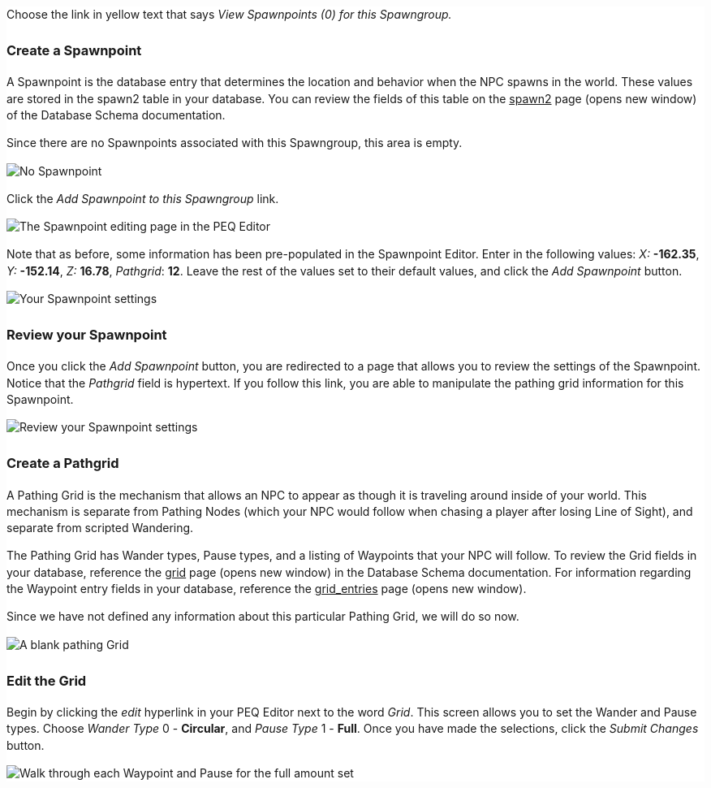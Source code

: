 Choose the link in yellow text that says _View Spawnpoints (0) for this Spawngroup._

### Create a Spawnpoint

A Spawnpoint is the database entry that determines the location and behavior when the NPC spawns in the world.  These values are stored in the spawn2 table in your database.  You can review the fields of this table on the [spawn2](https://docs.eqemu.io/schema/spawns/spawn2/) page (opens new window) of the Database Schema documentation.

Since there are no Spawnpoints associated with this Spawngroup, this area is empty.

![No Spawnpoint](../../../gitbook/assets/peq_database_editor-9.png)

Click the _Add Spawnpoint to this Spawngroup_ link.

![The Spawnpoint editing page in the PEQ Editor](../../../gitbook/assets/peq_database_editor-10.png)

Note that as before, some information has been pre-populated in the Spawnpoint Editor.  Enter in the following values:  _X:_ **-162.35**, _Y:_ **-152.14**, _Z:_ **16.78**, _Pathgrid_: **12**.  Leave the rest of the values set to their default values, and click the _Add Spawnpoint_ button.

![Your Spawnpoint settings](../../../gitbook/assets/peq_database_editor-16.png)

### Review your Spawnpoint

Once you click the _Add Spawnpoint_ button, you are redirected to a page that allows you to review the settings of the Spawnpoint.  Notice that the _Pathgrid_ field is hypertext.  If you follow this link, you are able to manipulate the pathing grid information for this Spawnpoint.

![Review your Spawnpoint settings](../../../gitbook/assets/peq_database_editor-17.png)

### Create a Pathgrid

A Pathing Grid is the mechanism that allows an NPC to appear as though it is traveling around inside of your world.  This mechanism is separate from Pathing Nodes (which your NPC would follow when chasing a player after losing Line of Sight), and separate from scripted Wandering.  

The Pathing Grid has Wander types, Pause types, and a listing of Waypoints that your NPC will follow.  To review the Grid fields in your database, reference the [grid](https://docs.eqemu.io/schema/grids/grid/) page (opens new window) in the Database Schema documentation.  For information regarding the Waypoint entry fields in your database, reference the [grid_entries](https://docs.eqemu.io/schema/grids/grid_entries/) page (opens new window).

Since we have not defined any information about this particular Pathing Grid, we will do so now.

![A blank pathing Grid](../../../gitbook/assets/peq_database_editor-18.png)

### Edit the Grid

Begin by clicking the _edit_ hyperlink in your PEQ Editor next to the word _Grid_.  This screen allows you to set the Wander and Pause types.  Choose _Wander Type_ 0 - **Circular**, and _Pause Type_ 1 - **Full**.  Once you have made the selections, click the _Submit Changes_ button.

![Walk through each Waypoint and Pause for the full amount set](../../../gitbook/assets/peq_database_editor-14.png)

